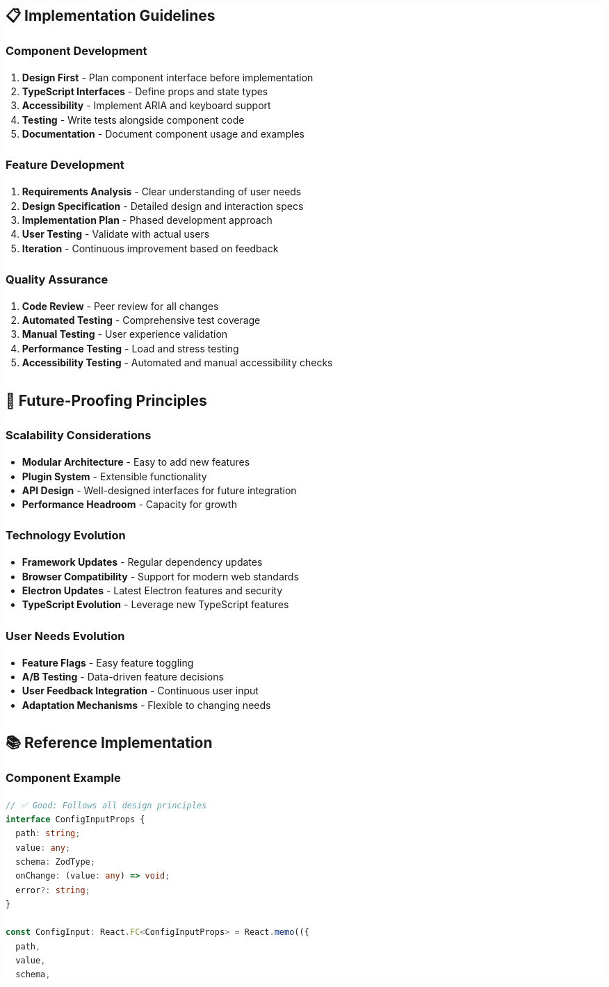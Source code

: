 ## 📋 Implementation Guidelines

### Component Development
1. **Design First** - Plan component interface before implementation
2. **TypeScript Interfaces** - Define props and state types
3. **Accessibility** - Implement ARIA and keyboard support
4. **Testing** - Write tests alongside component code
5. **Documentation** - Document component usage and examples

### Feature Development
1. **Requirements Analysis** - Clear understanding of user needs
2. **Design Specification** - Detailed design and interaction specs
3. **Implementation Plan** - Phased development approach
4. **User Testing** - Validate with actual users
5. **Iteration** - Continuous improvement based on feedback

### Quality Assurance
1. **Code Review** - Peer review for all changes
2. **Automated Testing** - Comprehensive test coverage
3. **Manual Testing** - User experience validation
4. **Performance Testing** - Load and stress testing
5. **Accessibility Testing** - Automated and manual accessibility checks

## 🚀 Future-Proofing Principles

### Scalability Considerations
- **Modular Architecture** - Easy to add new features
- **Plugin System** - Extensible functionality
- **API Design** - Well-designed interfaces for future integration
- **Performance Headroom** - Capacity for growth

### Technology Evolution
- **Framework Updates** - Regular dependency updates
- **Browser Compatibility** - Support for modern web standards
- **Electron Updates** - Latest Electron features and security
- **TypeScript Evolution** - Leverage new TypeScript features

### User Needs Evolution
- **Feature Flags** - Easy feature toggling
- **A/B Testing** - Data-driven feature decisions
- **User Feedback Integration** - Continuous user input
- **Adaptation Mechanisms** - Flexible to changing needs

## 📚 Reference Implementation

### Component Example
```typescript
// ✅ Good: Follows all design principles
interface ConfigInputProps {
  path: string;
  value: any;
  schema: ZodType;
  onChange: (value: any) => void;
  error?: string;
}

const ConfigInput: React.FC<ConfigInputProps> = React.memo(({
  path,
  value,
  schema,
```